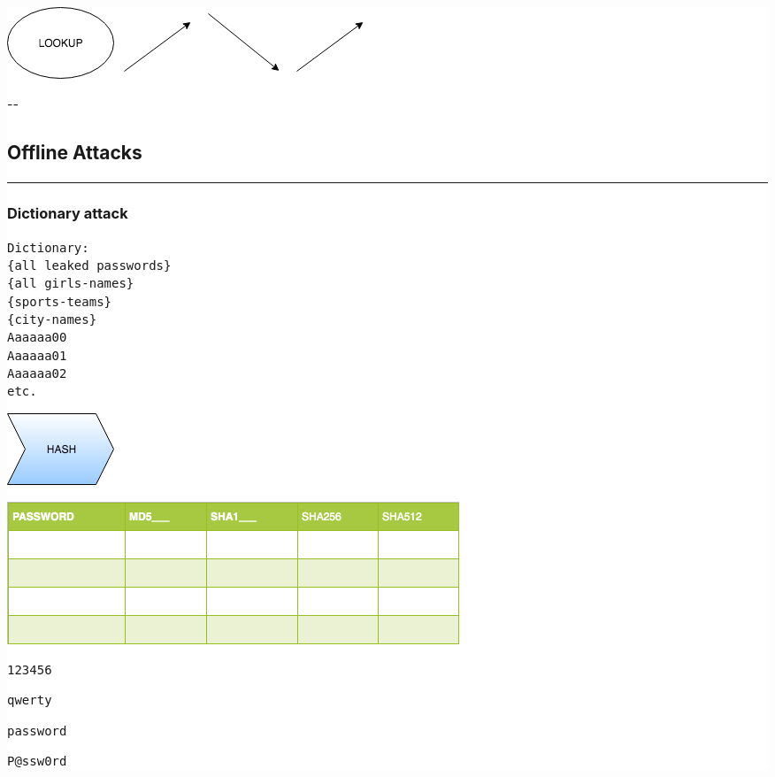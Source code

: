 
![](./pics/PW_Lookup.png)
![](./pics/PW_arrow4.png)
![](pics/PW_Arrow1.png)
![](./pics/PW_arrow4.png)

--

## Offline Attacks
<hr />

### Dictionary attack

<pre>
Dictionary:
{all leaked passwords}
{all girls-names}
{sports-teams}
{city-names}
Aaaaaa00
Aaaaaa01
Aaaaaa02
etc.
</pre>

![](./pics/PW_Hash.png)

![](./pics/PW_Rainbow_table.png)
<pre>123456</pre>
<pre>qwerty</pre>
<pre>password</pre>
<pre>P@ssw0rd</pre>
